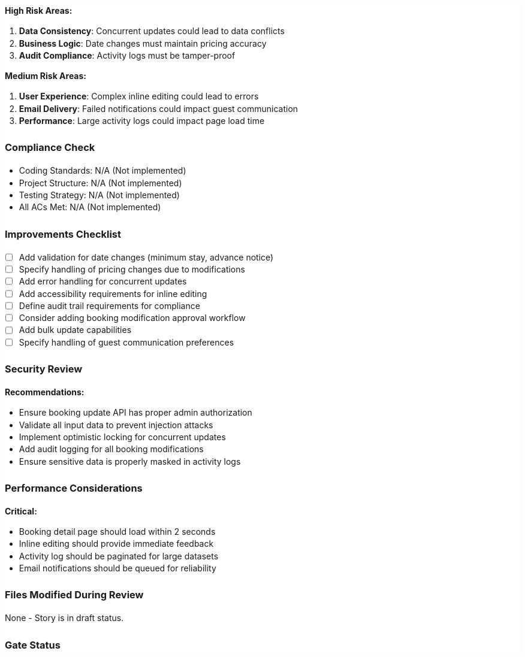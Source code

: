 **High Risk Areas:**

1. **Data Consistency**: Concurrent updates could lead to data conflicts
2. **Business Logic**: Date changes must maintain pricing accuracy
3. **Audit Compliance**: Activity logs must be tamper-proof

**Medium Risk Areas:**

1. **User Experience**: Complex inline editing could lead to errors
2. **Email Delivery**: Failed notifications could impact guest communication
3. **Performance**: Large activity logs could impact page load time

### Compliance Check

- Coding Standards: N/A (Not implemented)
- Project Structure: N/A (Not implemented)
- Testing Strategy: N/A (Not implemented)
- All ACs Met: N/A (Not implemented)

### Improvements Checklist

- [ ] Add validation for date changes (minimum stay, advance notice)
- [ ] Specify handling of pricing changes due to modifications
- [ ] Add error handling for concurrent updates
- [ ] Add accessibility requirements for inline editing
- [ ] Define audit trail requirements for compliance
- [ ] Consider adding booking modification approval workflow
- [ ] Add bulk update capabilities
- [ ] Specify handling of guest communication preferences

### Security Review

**Recommendations:**

- Ensure booking update API has proper admin authorization
- Validate all input data to prevent injection attacks
- Implement optimistic locking for concurrent updates
- Add audit logging for all booking modifications
- Ensure sensitive data is properly masked in activity logs

### Performance Considerations

**Critical:**

- Booking detail page should load within 2 seconds
- Inline editing should provide immediate feedback
- Activity log should be paginated for large datasets
- Email notifications should be queued for reliability

### Files Modified During Review

None - Story is in draft status.

### Gate Status
